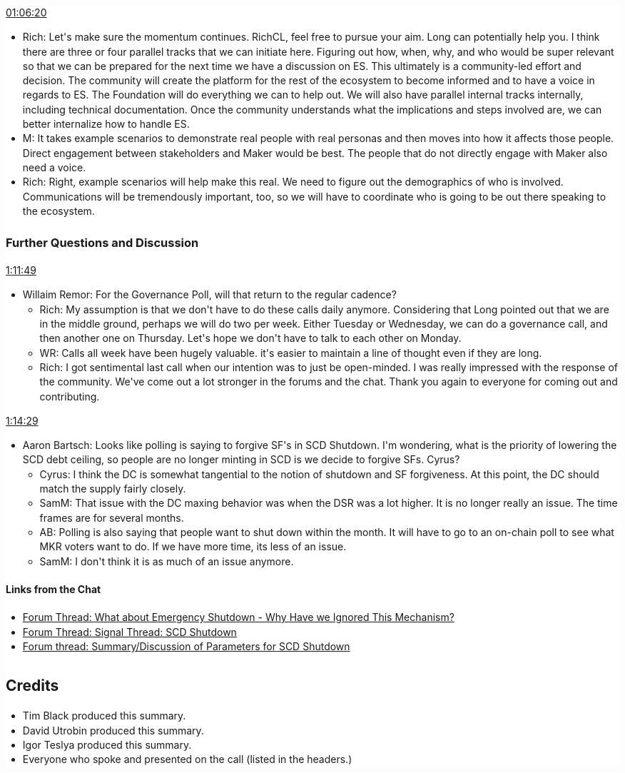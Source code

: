 [01:06:20](https://youtu.be/OIWJ8tdGnbk?t=3974)

- Rich: Let's make sure the momentum continues. RichCL, feel free to pursue your aim. Long can potentially help you. I think there are three or four parallel tracks that we can initiate here. Figuring out how, when, why, and who would be super relevant so that we can be prepared for the next time we have a discussion on ES. This ultimately is a community-led effort and decision. The community will create the platform for the rest of the ecosystem to become informed and to have a voice in regards to ES. The Foundation will do everything we can to help out. We will also have parallel internal tracks internally, including technical documentation. Once the community understands what the implications and steps involved are, we can better internalize how to handle ES.
- M: It takes example scenarios to demonstrate real people with real personas and then moves into how it affects those people. Direct engagement between stakeholders and Maker would be best. The people that do not directly engage with Maker also need a voice.
- Rich: Right, example scenarios will help make this real. We need to figure out the demographics of who is involved. Communications will be tremendously important, too, so we will have to coordinate who is going to be out there speaking to the ecosystem.

### Further Questions and Discussion

[1:11:49](https://youtu.be/OIWJ8tdGnbk?t=4309)

- Willaim Remor: For the Governance Poll, will that return to the regular cadence?
  - Rich: My assumption is that we don't have to do these calls daily anymore. Considering that Long pointed out that we are in the middle ground, perhaps we will do two per week. Either Tuesday or Wednesday, we can do a governance call, and then another one on Thursday. Let's hope we don't have to talk to each other on Monday.
  - WR: Calls all week have been hugely valuable. it's easier to maintain a line of thought even if they are long.
  - Rich: I got sentimental last call when our intention was to just be open-minded. I was really impressed with the response of the community. We've come out a lot stronger in the forums and the chat. Thank you again to everyone for coming out and contributing.

[1:14:29](https://youtu.be/OIWJ8tdGnbk?t=4469)

- Aaron Bartsch: Looks like polling is saying to forgive SF's in SCD Shutdown. I'm wondering, what is the priority of lowering the SCD debt ceiling, so people are no longer minting in SCD is we decide to forgive SFs. Cyrus?
  - Cyrus: I think the DC is somewhat tangential to the notion of shutdown and SF forgiveness. At this point, the DC should match the supply fairly closely.
  - SamM: That issue with the DC maxing behavior was when the DSR was a lot higher. It is no longer really an issue. The time frames are for several months.
  - AB: Polling is also saying that people want to shut down within the month. It will have to go to an on-chain poll to see what MKR voters want to do. If we have more time, its less of an issue.
  - SamM: I don't think it is as much of an issue anymore.

#### Links from the Chat

- [Forum Thread: What about Emergency Shutdown - Why Have we Ignored This Mechanism?](https://forum.makerdao.com/t/what-about-emergency-shutdown-why-have-we-ignored-this-mechanism/1702)
- [Forum Thread: Signal Thread: SCD Shutdown](https://forum.makerdao.com/t/signal-thread-scd-shutdown/1673)
- [Forum thread: Summary/Discussion of Parameters for SCD Shutdown](https://forum.makerdao.com/t/summary-discussion-of-parameters-for-scd-shutdown/1130)

## Credits

- Tim Black produced this summary.
- David Utrobin produced this summary.
- Igor Teslya produced this summary.
- Everyone who spoke and presented on the call (listed in the headers.)
